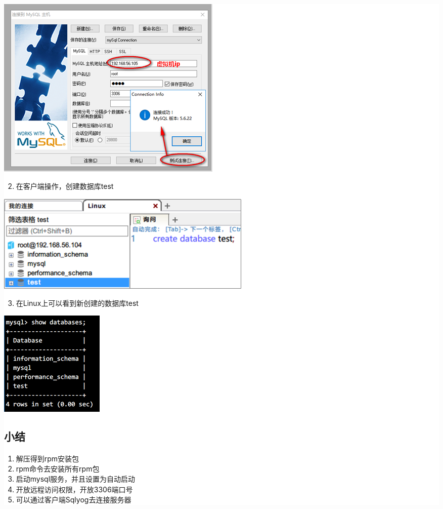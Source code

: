 ![1553600078271](https://raw.githubusercontent.com/Kid-On-The-Road/Resources/main/笔记图片/Linux高级/1553600078271.png)   

 2)  在客户端操作，创建数据库test

![1553600095629](https://raw.githubusercontent.com/Kid-On-The-Road/Resources/main/笔记图片/Linux高级/1553600095629.png)           

 3)  在Linux上可以看到新创建的数据库test

![1553600107838](https://raw.githubusercontent.com/Kid-On-The-Road/Resources/main/笔记图片/Linux高级/1553600107838.png)    



## 小结

1. 解压得到rpm安装包
2. rpm命令去安装所有rpm包
3. 启动mysql服务，并且设置为自动启动
4. 开放远程访问权限，开放3306端口号
5. 可以通过客户端Sqlyog去连接服务器
